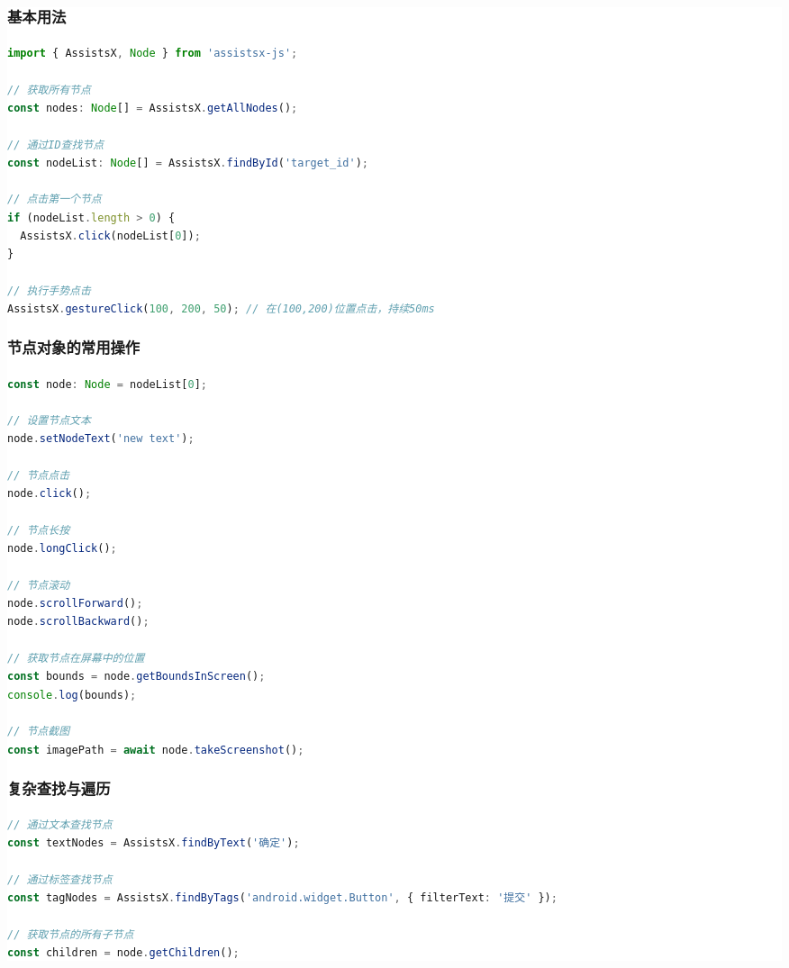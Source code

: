 ### 基本用法

```typescript
import { AssistsX, Node } from 'assistsx-js';

// 获取所有节点
const nodes: Node[] = AssistsX.getAllNodes();

// 通过ID查找节点
const nodeList: Node[] = AssistsX.findById('target_id');

// 点击第一个节点
if (nodeList.length > 0) {
  AssistsX.click(nodeList[0]);
}

// 执行手势点击
AssistsX.gestureClick(100, 200, 50); // 在(100,200)位置点击，持续50ms
```

### 节点对象的常用操作

```typescript
const node: Node = nodeList[0];

// 设置节点文本
node.setNodeText('new text');

// 节点点击
node.click();

// 节点长按
node.longClick();

// 节点滚动
node.scrollForward();
node.scrollBackward();

// 获取节点在屏幕中的位置
const bounds = node.getBoundsInScreen();
console.log(bounds);

// 节点截图
const imagePath = await node.takeScreenshot();
```

### 复杂查找与遍历

```typescript
// 通过文本查找节点
const textNodes = AssistsX.findByText('确定');

// 通过标签查找节点
const tagNodes = AssistsX.findByTags('android.widget.Button', { filterText: '提交' });

// 获取节点的所有子节点
const children = node.getChildren();
```
